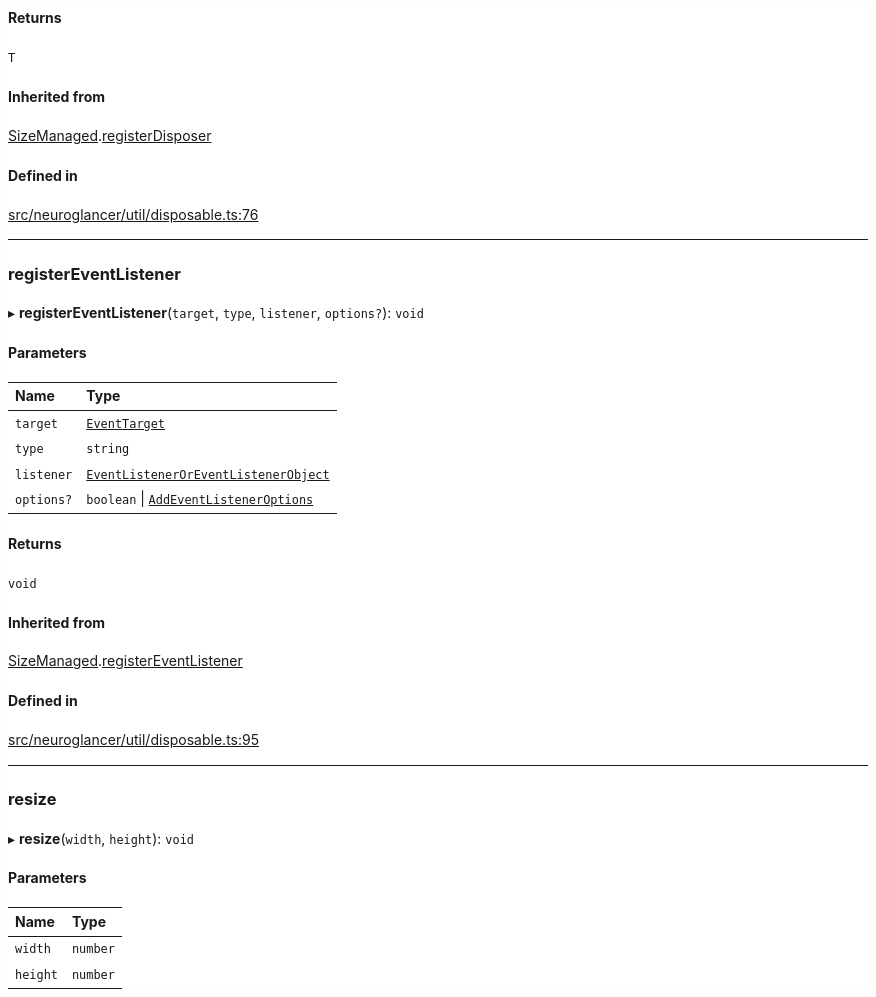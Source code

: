 #### Returns

`T`

#### Inherited from

[SizeManaged](neuroglancer_webgl_offscreen.SizeManaged.md).[registerDisposer](neuroglancer_webgl_offscreen.SizeManaged.md#registerdisposer)

#### Defined in

[src/neuroglancer/util/disposable.ts:76](https://github.com/ActiveBrainAtlas2/neuroglancer/blob/91617476/src/neuroglancer/util/disposable.ts#L76)

___

### registerEventListener

▸ **registerEventListener**(`target`, `type`, `listener`, `options?`): `void`

#### Parameters

| Name | Type |
| :------ | :------ |
| `target` | [`EventTarget`](../modules/main_module._internal_.md#eventtarget) |
| `type` | `string` |
| `listener` | [`EventListenerOrEventListenerObject`](../modules/main_module._internal_.md#eventlisteneroreventlistenerobject) |
| `options?` | `boolean` \| [`AddEventListenerOptions`](../interfaces/main_module._internal_.AddEventListenerOptions.md) |

#### Returns

`void`

#### Inherited from

[SizeManaged](neuroglancer_webgl_offscreen.SizeManaged.md).[registerEventListener](neuroglancer_webgl_offscreen.SizeManaged.md#registereventlistener)

#### Defined in

[src/neuroglancer/util/disposable.ts:95](https://github.com/ActiveBrainAtlas2/neuroglancer/blob/91617476/src/neuroglancer/util/disposable.ts#L95)

___

### resize

▸ **resize**(`width`, `height`): `void`

#### Parameters

| Name | Type |
| :------ | :------ |
| `width` | `number` |
| `height` | `number` |
